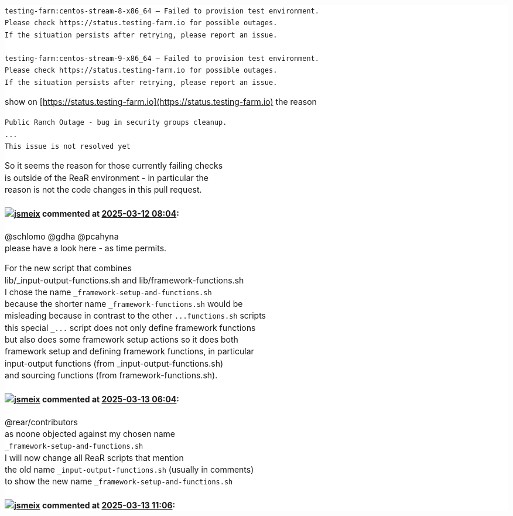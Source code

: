     testing-farm:centos-stream-8-x86_64 — Failed to provision test environment.
    Please check https://status.testing-farm.io for possible outages.
    If the situation persists after retrying, please report an issue.

    testing-farm:centos-stream-9-x86_64 — Failed to provision test environment.
    Please check https://status.testing-farm.io for possible outages.
    If the situation persists after retrying, please report an issue.

show on [https://status.testing-farm.io](https://status.testing-farm.io)
the reason

    Public Ranch Outage - bug in security groups cleanup.
    ...
    This issue is not resolved yet

So it seems the reason for those currently failing checks  
is outside of the ReaR environment - in particular the  
reason is not the code changes in this pull request.

#### <img src="https://avatars.githubusercontent.com/u/1788608?u=925fc54e2ce01551392622446ece427f51e2f0ce&v=4" width="50">[jsmeix](https://github.com/jsmeix) commented at [2025-03-12 08:04](https://github.com/rear/rear/pull/3424#issuecomment-2716982201):

@schlomo @gdha @pcahyna  
please have a look here - as time permits.

For the new script that combines  
lib/\_input-output-functions.sh and lib/framework-functions.sh  
I chose the name `_framework-setup-and-functions.sh`  
because the shorter name `_framework-functions.sh` would be  
misleading because in contrast to the other `...functions.sh` scripts  
this special `_...` script does not only define framework functions  
but also does some framework setup actions so it does both  
framework setup and defining framework functions, in particular  
input-output functions (from \_input-output-functions.sh)  
and sourcing functions (from framework-functions.sh).

#### <img src="https://avatars.githubusercontent.com/u/1788608?u=925fc54e2ce01551392622446ece427f51e2f0ce&v=4" width="50">[jsmeix](https://github.com/jsmeix) commented at [2025-03-13 06:04](https://github.com/rear/rear/pull/3424#issuecomment-2720074872):

@rear/contributors  
as noone objected against my chosen name  
`_framework-setup-and-functions.sh`  
I will now change all ReaR scripts that mention  
the old name `_input-output-functions.sh` (usually in comments)  
to show the new name `_framework-setup-and-functions.sh`

#### <img src="https://avatars.githubusercontent.com/u/1788608?u=925fc54e2ce01551392622446ece427f51e2f0ce&v=4" width="50">[jsmeix](https://github.com/jsmeix) commented at [2025-03-13 11:06](https://github.com/rear/rear/pull/3424#issuecomment-2720862367):
